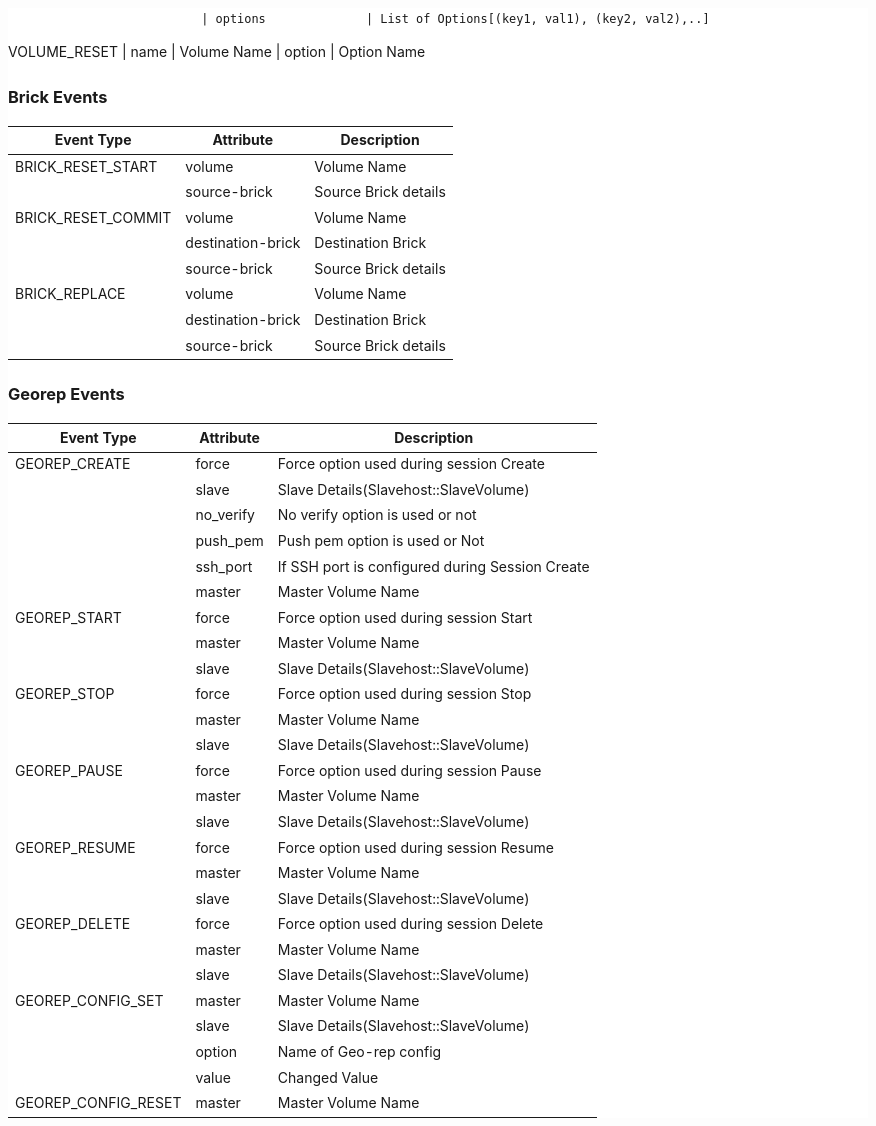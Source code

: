                                | options              | List of Options[(key1, val1), (key2, val2),..]
VOLUME_RESET                   | name                 | Volume Name
                               | option               | Option Name

### Brick Events
Event Type                     | Attribute            | Description
------------------------------ | -------------------- | -----------
BRICK_RESET_START              | volume               | Volume Name
                               | source-brick         | Source Brick details
BRICK_RESET_COMMIT             | volume               | Volume Name
                               | destination-brick    | Destination Brick
                               | source-brick         | Source Brick details
BRICK_REPLACE                  | volume               | Volume Name
                               | destination-brick    | Destination Brick
                               | source-brick         | Source Brick details

### Georep Events
Event Type                     | Attribute            | Description
------------------------------ | -------------------- | -----------
GEOREP_CREATE                  | force                | Force option used during session Create
                               | slave                | Slave Details(Slavehost::SlaveVolume)
                               | no_verify            | No verify option is used or not
                               | push_pem             | Push pem option is used or Not
                               | ssh_port             | If SSH port is configured during Session Create
                               | master               | Master Volume Name
GEOREP_START                   | force                | Force option used during session Start
                               | master               | Master Volume Name
                               | slave                | Slave Details(Slavehost::SlaveVolume)
GEOREP_STOP                    | force                | Force option used during session Stop
                               | master               | Master Volume Name
                               | slave                | Slave Details(Slavehost::SlaveVolume)
GEOREP_PAUSE                   | force                | Force option used during session Pause
                               | master               | Master Volume Name
                               | slave                | Slave Details(Slavehost::SlaveVolume)
GEOREP_RESUME                  | force                | Force option used during session Resume
                               | master               | Master Volume Name
                               | slave                | Slave Details(Slavehost::SlaveVolume)
GEOREP_DELETE                  | force                | Force option used during session Delete
                               | master               | Master Volume Name
                               | slave                | Slave Details(Slavehost::SlaveVolume)
GEOREP_CONFIG_SET              | master               | Master Volume Name
                               | slave                | Slave Details(Slavehost::SlaveVolume)
                               | option               | Name of Geo-rep config
                               | value                | Changed Value
GEOREP_CONFIG_RESET            | master               | Master Volume Name